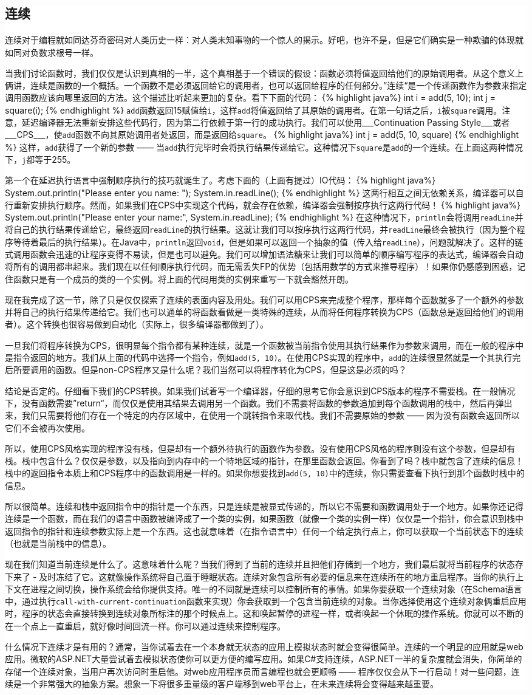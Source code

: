 ## 连续

连续对于编程就如同达芬奇密码对人类历史一样：对人类未知事物的一个惊人的揭示。好吧，也许不是，但是它们确实是一种欺骗的体现就如同对负数求根号一样。

当我们讨论函数时，我们仅仅是认识到真相的一半，这个真相基于一个错误的假设：函数必须将值返回给他们的原始调用者。从这个意义上俩讲，连续是函数的一个概括。一个函数不是必须返回给它的调用者，也可以返回给程序的任何部分。”连续“是一个传递函数作为参数来指定调用函数应该向哪里返回的方法。这个描述比听起来更加的复杂。看下下面的代码：
{% highlight java%}
int i = add(5, 10);
int j = square(i);
{% endhighlight %}
`add`函数返回15赋值给`i`，这样`add`将值返回给了其原始的调用者。在第一句话之后，`i`被`square`调用。注意，延迟编译器无法重新安排这些代码行，因为第二行依赖于第一行的成功执行。我们可以使用___Continuation Passing Style___或者___CPS___，使`add`函数不向其原始调用者处返回，而是返回给`square`。
{% highlight java%}
int j = add(5, 10, square)
{% endhighlight %}
这样，`add`获得了一个新的参数 —— 当`add`执行完毕时会将执行结果传递给它。这种情况下`square`是`add`的一个连续。在上面这两种情况下，`j`都等于255。

第一个在延迟执行语言中强制顺序执行的技巧就诞生了。考虑下面的（上面有提过）IO代码：
{% highlight java%}
System.out.println("Please enter you name: ");
System.in.readLine();
{% endhighlight %}
这两行相互之间无依赖关系，编译器可以自行重新安排执行顺序。然而，如果我们在CPS中实现这个代码，就会存在依赖，编译器会强制按序执行这两行代码！
{% highlight java%}
System.out.println("Please enter your name:", System.in.readLine);
{% endhighlight %}
在这种情况下，`println`会将调用`readLine`并将自己的执行结果传递给它，最终返回`readLine`的执行结果。这就让我们可以按序执行这两行代码，并`readLine`最终会被执行（因为整个程序等待着最后的执行结果）。在Java中，`println`返回`void`，但是如果可以返回一个抽象的值（传入给`readLine`），问题就解决了。这样的链式调用函数会迅速的让程序变得不易读，但是也可以避免。我们可以增加语法糖来让我们可以简单的顺序编写程序的表达式，编译器会自动将所有的调用都串起来。我们现在以任何顺序执行代码，而无需丢失FP的优势（包括用数学的方式来推导程序）！如果你仍感感到困惑，记住函数只是有一个成员的类的一个实例。将上面的代码用类的实例来重写一下就会豁然开朗。

现在我完成了这一节，除了只是仅仅探索了连续的表面内容及用处。我们可以用CPS来完成整个程序，那样每个函数就多了一个额外的参数并将自己的执行结果传递给它。我们也可以通单的将函数看做是一类特殊的连续，从而将任何程序转换为CPS（函数总是返回给他们的调用者）。这个转换也很容易做到自动化（实际上，很多编译器都做到了）。

一旦我们将程序转换为CPS，很明显每个指令都有某种连续，就是一个函数被当前指令使用其执行结果作为参数来调用，而在一般的程序中是指令返回的地方。我们从上面的代码中选择一个指令，例如`add(5, 10)`。在使用CPS实现的程序中，`add`的连续很显然就是一个其执行完后所要调用的函数。但是non-CPS程序又是什么呢？我们当然可以将程序转化为CPS，但是这是必须的吗？

结论是否定的。仔细看下我们的CPS转换。如果我们试着写一个编译器，仔细的思考它你会意识到CPS版本的程序不需要栈。在一般情况下，没有函数需要”return“，而仅仅是使用其结果去调用另一个函数。我们不需要将函数的参数追加到每个函数调用的栈中，然后再弹出来，我们只需要将他们存在一个特定的内存区域中，在使用一个跳转指令来取代栈。我们不需要原始的参数 —— 因为没有函数会返回所以它们不会被再次使用。

所以，使用CPS风格实现的程序没有栈，但是却有一个额外待执行的函数作为参数。没有使用CPS风格的程序则没有这个参数，但是却有栈。栈中包含什么？仅仅是参数，以及指向到内存中的一个特地区域的指针，在那里函数会返回。你看到了吗？栈中就包含了连续的信息！栈中的返回指令本质上和CPS程序中的函数调用是一样的。如果你想要找到`add(5, 10)`中的连续，你只需要查看下执行到那个函数时栈中的信息。

所以很简单。连续和栈中返回指令中的指针是一个东西，只是连续是被显式传递的，所以它不需要和函数调用处于一个地方。如果你还记得连续是一个函数，而在我们的语言中函数被编译成了一个类的实例，如果函数（就像一个类的实例一样）仅仅是一个指针，你会意识到栈中返回指令的指针和连续参数实际上是一个东西。这也就意味着（在指令语言中）任何一个给定执行点上，你可以获取一个当前状态下的连续（也就是当前栈中的信息）。

现在我们知道当前连续是什么了。这意味着什么呢？当我们得到了当前的连续并且把他们存储到一个地方，我们最后就将当前程序的状态存下来了 - 及时冻结了它。这就像操作系统将自己置于睡眠状态。连续对象包含所有必要的信息来在连续所在的地方重启程序。当你的执行上下文在进程之间切换，操作系统会给你提供支持。唯一的不同就是连续可以控制所有的事情。如果你要获取一个连续对象（在Schema语言中，通过执行`call-with-current-continuation`函数来实现）你会获取到一个包含当前连续的对象。当你选择使用这个连续对象俩重启应用时，程序的状态会直接转换到连续对象所标注的那个时候点上。这和唤起暂停的进程一样，或者唤起一个休眠的操作系统。你就可以不断的在一个点上一直重启，就好像时间回流一样。你可以通过连续来控制程序。

什么情况下连续才是有用的？通常，当你试着去在一个本身就无状态的应用上模拟状态时就会变得很简单。连续的一个明显的应用就是web应用。微软的ASP.NET大量尝试着去模拟状态使你可以更方便的编写应用。如果C#支持连续，ASP.NET一半的复杂度就会消失，你简单的存储一个连续对象，当用户再次访问时重启他。对web应用程序员而言编程也就会更顺畅 —— 程序仅仅会从下一行启动！对一些问题，连续是一个非常强大的抽象方案。想象一下将很多重量级的客户端移到web平台上，在未来连续将会变得越来越重要。
